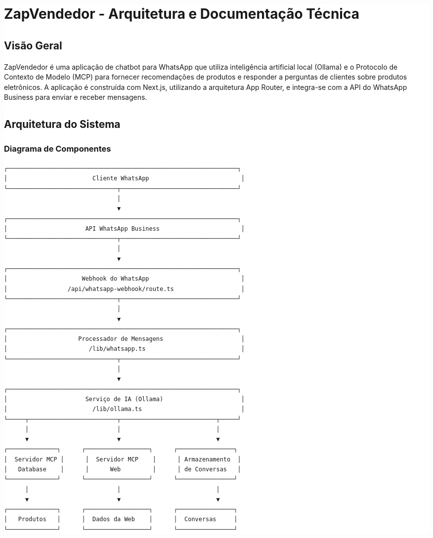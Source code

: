 # ZapVendedor - Arquitetura e Documentação Técnica

## Visão Geral

ZapVendedor é uma aplicação de chatbot para WhatsApp que utiliza inteligência artificial local (Ollama) e o Protocolo de Contexto de Modelo (MCP) para fornecer recomendações de produtos e responder a perguntas de clientes sobre produtos eletrônicos. A aplicação é construída com Next.js, utilizando a arquitetura App Router, e integra-se com a API do WhatsApp Business para enviar e receber mensagens.

## Arquitetura do Sistema

### Diagrama de Componentes

```
┌─────────────────────────────────────────────────────────────────┐
│                        Cliente WhatsApp                          │
└───────────────────────────────┬─────────────────────────────────┘
                                │
                                ▼
┌─────────────────────────────────────────────────────────────────┐
│                      API WhatsApp Business                       │
└───────────────────────────────┬─────────────────────────────────┘
                                │
                                ▼
┌─────────────────────────────────────────────────────────────────┐
│                     Webhook do WhatsApp                          │
│                 /api/whatsapp-webhook/route.ts                   │
└───────────────────────────────┬─────────────────────────────────┘
                                │
                                ▼
┌─────────────────────────────────────────────────────────────────┐
│                    Processador de Mensagens                      │
│                       /lib/whatsapp.ts                           │
└───────────────────────────────┬─────────────────────────────────┘
                                │
                                ▼
┌─────────────────────────────────────────────────────────────────┐
│                      Serviço de IA (Ollama)                      │
│                        /lib/ollama.ts                            │
└─────┬─────────────────────────┬───────────────────────────┬─────┘
      │                         │                           │
      ▼                         ▼                           ▼
┌──────────────┐      ┌──────────────────┐      ┌────────────────┐
│  Servidor MCP │      │  Servidor MCP    │      │ Armazenamento  │
│   Database    │      │      Web         │      │ de Conversas   │
└──────────────┘      └──────────────────┘      └────────────────┘
      │                         │                           │
      ▼                         ▼                           ▼
┌──────────────┐      ┌──────────────────┐      ┌────────────────┐
│   Produtos   │      │  Dados da Web    │      │  Conversas     │
└──────────────┘      └──────────────────┘      └────────────────┘
```
